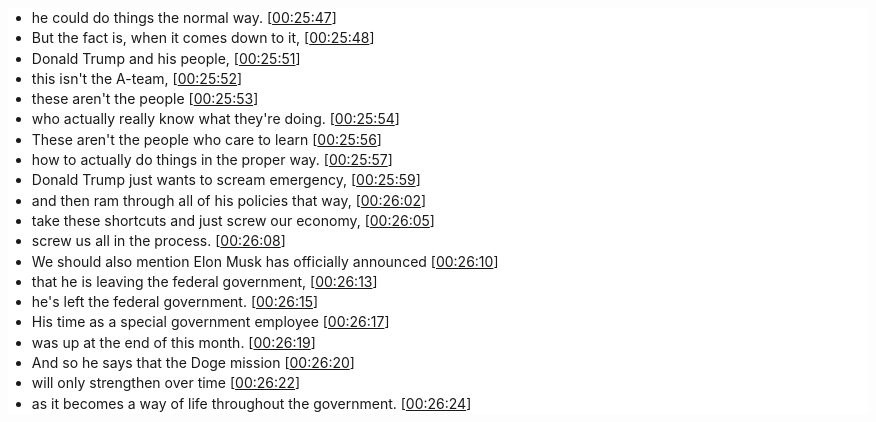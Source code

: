 *  he could do things the normal way. [[00:25:47](https://www.youtube.com/watch?v=j5iXG3kVbvE&t=1547.3400000000001s)]
*  But the fact is, when it comes down to it, [[00:25:48](https://www.youtube.com/watch?v=j5iXG3kVbvE&t=1548.64s)]
*  Donald Trump and his people, [[00:25:51](https://www.youtube.com/watch?v=j5iXG3kVbvE&t=1551.04s)]
*  this isn't the A-team, [[00:25:52](https://www.youtube.com/watch?v=j5iXG3kVbvE&t=1552.24s)]
*  these aren't the people [[00:25:53](https://www.youtube.com/watch?v=j5iXG3kVbvE&t=1553.3600000000001s)]
*  who actually really know what they're doing. [[00:25:54](https://www.youtube.com/watch?v=j5iXG3kVbvE&t=1554.24s)]
*  These aren't the people who care to learn [[00:25:56](https://www.youtube.com/watch?v=j5iXG3kVbvE&t=1556.08s)]
*  how to actually do things in the proper way. [[00:25:57](https://www.youtube.com/watch?v=j5iXG3kVbvE&t=1557.72s)]
*  Donald Trump just wants to scream emergency, [[00:25:59](https://www.youtube.com/watch?v=j5iXG3kVbvE&t=1559.88s)]
*  and then ram through all of his policies that way, [[00:26:02](https://www.youtube.com/watch?v=j5iXG3kVbvE&t=1562.32s)]
*  take these shortcuts and just screw our economy, [[00:26:05](https://www.youtube.com/watch?v=j5iXG3kVbvE&t=1565.68s)]
*  screw us all in the process. [[00:26:08](https://www.youtube.com/watch?v=j5iXG3kVbvE&t=1568.68s)]
*  We should also mention Elon Musk has officially announced [[00:26:10](https://www.youtube.com/watch?v=j5iXG3kVbvE&t=1570.8s)]
*  that he is leaving the federal government, [[00:26:13](https://www.youtube.com/watch?v=j5iXG3kVbvE&t=1573.3600000000001s)]
*  he's left the federal government. [[00:26:15](https://www.youtube.com/watch?v=j5iXG3kVbvE&t=1575.2s)]
*  His time as a special government employee [[00:26:17](https://www.youtube.com/watch?v=j5iXG3kVbvE&t=1577.04s)]
*  was up at the end of this month. [[00:26:19](https://www.youtube.com/watch?v=j5iXG3kVbvE&t=1579.0800000000002s)]
*  And so he says that the Doge mission [[00:26:20](https://www.youtube.com/watch?v=j5iXG3kVbvE&t=1580.92s)]
*  will only strengthen over time [[00:26:22](https://www.youtube.com/watch?v=j5iXG3kVbvE&t=1582.98s)]
*  as it becomes a way of life throughout the government. [[00:26:24](https://www.youtube.com/watch?v=j5iXG3kVbvE&t=1584.88s)]
